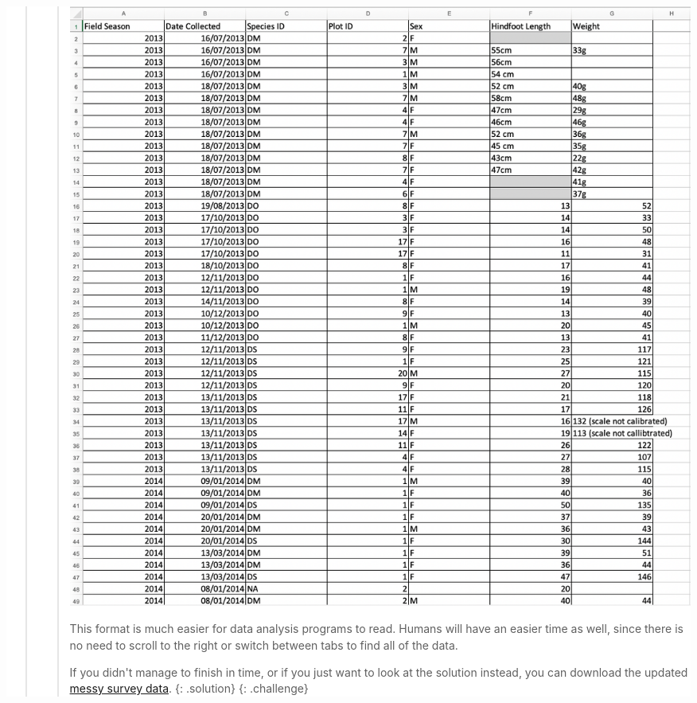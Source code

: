 > > ![solution](fig/episode3_ex1_sol.png)
> >
> > This format is much easier for data analysis programs to read. Humans will have an easier time as well, since there
> > is no need to scroll to the right or switch between tabs to find all of the data.
> >
> > If you didn't manage to finish in time, or if you just want to look at the solution instead, you can download
> > the updated [messy survey data](data/messy_survey_data_ep3_ex1.xlsx).
> {: .solution}
{: .challenge}
